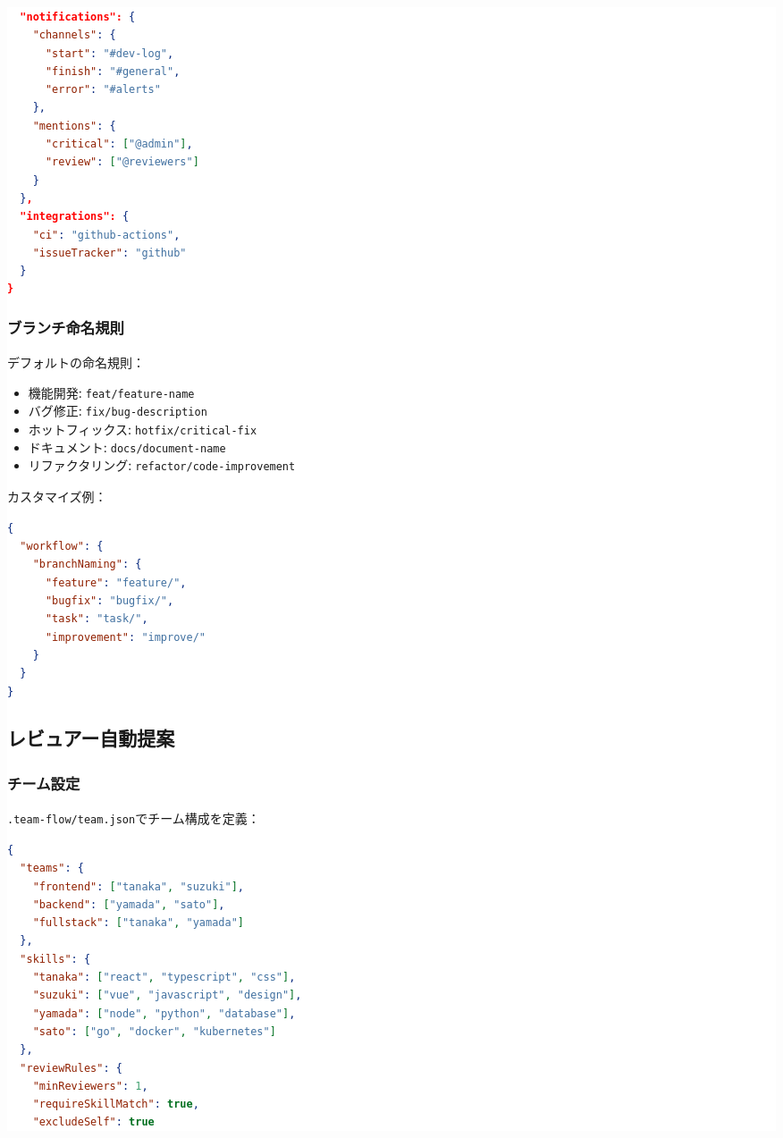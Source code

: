 ```json
  "notifications": {
    "channels": {
      "start": "#dev-log",
      "finish": "#general",
      "error": "#alerts"
    },
    "mentions": {
      "critical": ["@admin"],
      "review": ["@reviewers"]
    }
  },
  "integrations": {
    "ci": "github-actions",
    "issueTracker": "github"
  }
}
```

### ブランチ命名規則

デフォルトの命名規則：

- 機能開発: `feat/feature-name`
- バグ修正: `fix/bug-description`
- ホットフィックス: `hotfix/critical-fix`
- ドキュメント: `docs/document-name`
- リファクタリング: `refactor/code-improvement`

カスタマイズ例：
```json
{
  "workflow": {
    "branchNaming": {
      "feature": "feature/",
      "bugfix": "bugfix/",
      "task": "task/",
      "improvement": "improve/"
    }
  }
}
```

## レビュアー自動提案

### チーム設定

`.team-flow/team.json`でチーム構成を定義：

```json
{
  "teams": {
    "frontend": ["tanaka", "suzuki"],
    "backend": ["yamada", "sato"],
    "fullstack": ["tanaka", "yamada"]
  },
  "skills": {
    "tanaka": ["react", "typescript", "css"],
    "suzuki": ["vue", "javascript", "design"],
    "yamada": ["node", "python", "database"],
    "sato": ["go", "docker", "kubernetes"]
  },
  "reviewRules": {
    "minReviewers": 1,
    "requireSkillMatch": true,
    "excludeSelf": true
```